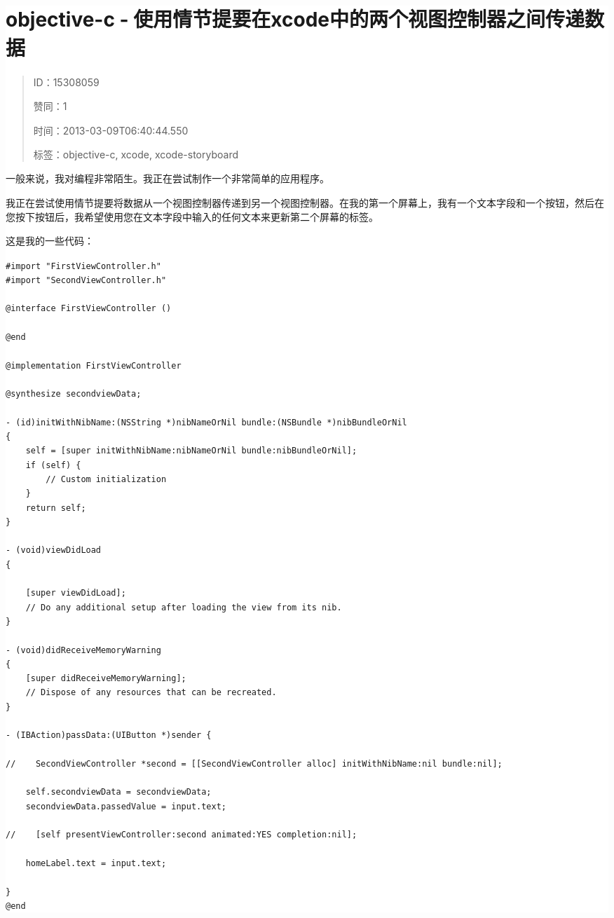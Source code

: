 # objective-c - 使用情节提要在xcode中的两个视图控制器之间传递数据

> ID：15308059
> 
> 赞同：1
> 
> 时间：2013-03-09T06:40:44.550
> 
> 标签：objective-c, xcode, xcode-storyboard

一般来说，我对编程非常陌生。我正在尝试制作一个非常简单的应用程序。

我正在尝试使用情节提要将数据从一个视图控制器传递到另一个视图控制器。在我的第一个屏幕上，我有一个文本字段和一个按钮，然后在您按下按钮后，我希望使用您在文本字段中输入的任何文本来更新第二个屏幕的标签。

这是我的一些代码：

```
#import "FirstViewController.h"
#import "SecondViewController.h"

@interface FirstViewController ()

@end

@implementation FirstViewController

@synthesize secondviewData;

- (id)initWithNibName:(NSString *)nibNameOrNil bundle:(NSBundle *)nibBundleOrNil
{
    self = [super initWithNibName:nibNameOrNil bundle:nibBundleOrNil];
    if (self) {
        // Custom initialization
    }
    return self;
}

- (void)viewDidLoad
{

    [super viewDidLoad];
    // Do any additional setup after loading the view from its nib.
}

- (void)didReceiveMemoryWarning
{
    [super didReceiveMemoryWarning];
    // Dispose of any resources that can be recreated.
}

- (IBAction)passData:(UIButton *)sender {

//    SecondViewController *second = [[SecondViewController alloc] initWithNibName:nil bundle:nil];

    self.secondviewData = secondviewData;
    secondviewData.passedValue = input.text;

//    [self presentViewController:second animated:YES completion:nil];

    homeLabel.text = input.text;

}
@end

```